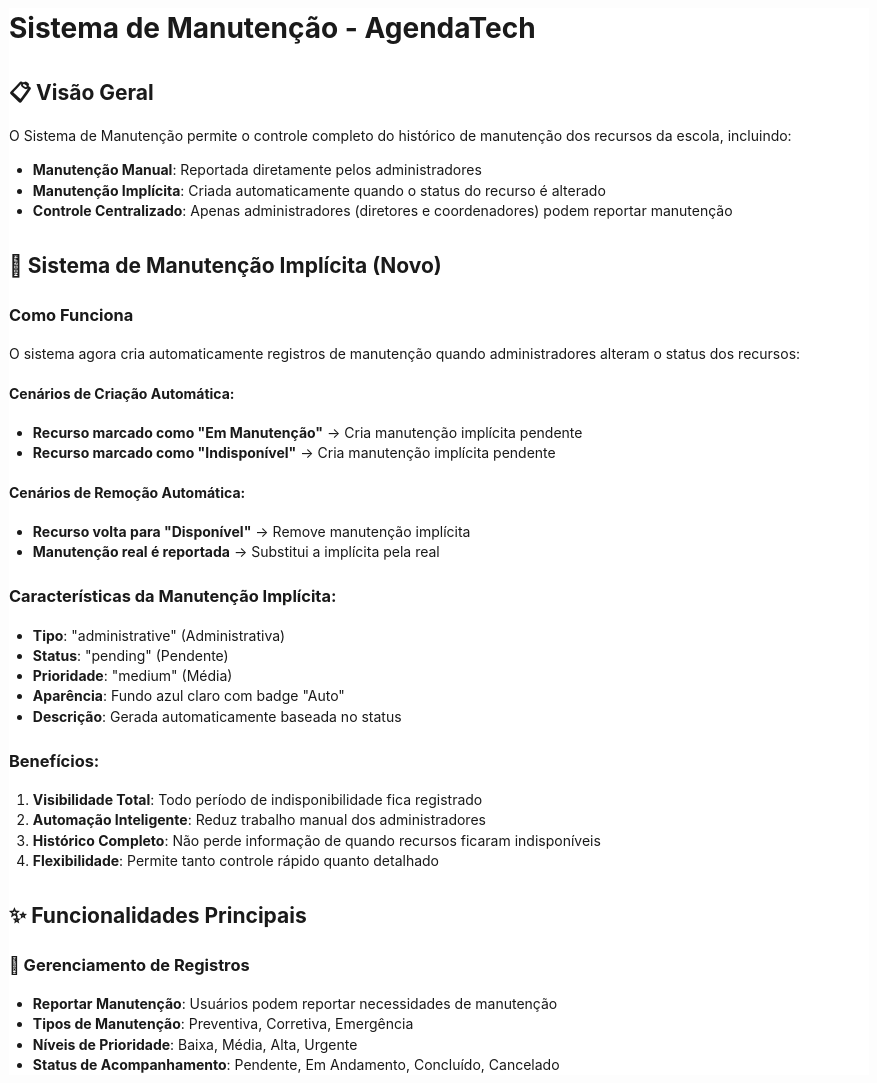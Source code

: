 # Sistema de Manutenção - AgendaTech

## 📋 Visão Geral

O Sistema de Manutenção permite o controle completo do histórico de manutenção dos recursos da escola, incluindo:

- **Manutenção Manual**: Reportada diretamente pelos administradores
- **Manutenção Implícita**: Criada automaticamente quando o status do recurso é alterado
- **Controle Centralizado**: Apenas administradores (diretores e coordenadores) podem reportar manutenção

## 🔄 Sistema de Manutenção Implícita (Novo)

### Como Funciona

O sistema agora cria automaticamente registros de manutenção quando administradores alteram o status dos recursos:

#### Cenários de Criação Automática:

- **Recurso marcado como "Em Manutenção"** → Cria manutenção implícita pendente
- **Recurso marcado como "Indisponível"** → Cria manutenção implícita pendente

#### Cenários de Remoção Automática:

- **Recurso volta para "Disponível"** → Remove manutenção implícita
- **Manutenção real é reportada** → Substitui a implícita pela real

### Características da Manutenção Implícita:

- **Tipo**: "administrative" (Administrativa)
- **Status**: "pending" (Pendente)
- **Prioridade**: "medium" (Média)
- **Aparência**: Fundo azul claro com badge "Auto"
- **Descrição**: Gerada automaticamente baseada no status

### Benefícios:

1. **Visibilidade Total**: Todo período de indisponibilidade fica registrado
2. **Automação Inteligente**: Reduz trabalho manual dos administradores
3. **Histórico Completo**: Não perde informação de quando recursos ficaram indisponíveis
4. **Flexibilidade**: Permite tanto controle rápido quanto detalhado

## ✨ Funcionalidades Principais

### 🔧 Gerenciamento de Registros

- **Reportar Manutenção**: Usuários podem reportar necessidades de manutenção
- **Tipos de Manutenção**: Preventiva, Corretiva, Emergência
- **Níveis de Prioridade**: Baixa, Média, Alta, Urgente
- **Status de Acompanhamento**: Pendente, Em Andamento, Concluído, Cancelado
